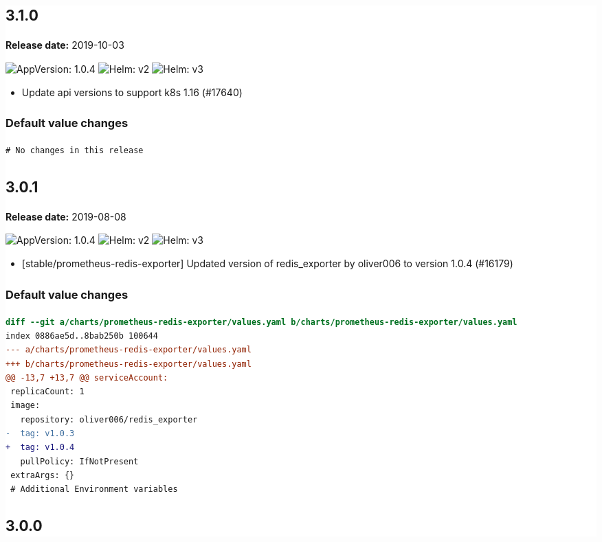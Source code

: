 ## 3.1.0

**Release date:** 2019-10-03

![AppVersion: 1.0.4](https://img.shields.io/static/v1?label=AppVersion&message=1.0.4&color=success)
![Helm: v2](https://img.shields.io/static/v1?label=Helm&message=v2&color=inactive&logo=helm)
![Helm: v3](https://img.shields.io/static/v1?label=Helm&message=v3&color=informational&logo=helm)

* Update api versions to support k8s 1.16 (#17640)

### Default value changes

```diff
# No changes in this release
```

## 3.0.1

**Release date:** 2019-08-08

![AppVersion: 1.0.4](https://img.shields.io/static/v1?label=AppVersion&message=1.0.4&color=success)
![Helm: v2](https://img.shields.io/static/v1?label=Helm&message=v2&color=inactive&logo=helm)
![Helm: v3](https://img.shields.io/static/v1?label=Helm&message=v3&color=informational&logo=helm)

* [stable/prometheus-redis-exporter] Updated version of redis_exporter by oliver006 to version 1.0.4 (#16179)

### Default value changes

```diff
diff --git a/charts/prometheus-redis-exporter/values.yaml b/charts/prometheus-redis-exporter/values.yaml
index 0886ae5d..8bab250b 100644
--- a/charts/prometheus-redis-exporter/values.yaml
+++ b/charts/prometheus-redis-exporter/values.yaml
@@ -13,7 +13,7 @@ serviceAccount:
 replicaCount: 1
 image:
   repository: oliver006/redis_exporter
-  tag: v1.0.3
+  tag: v1.0.4
   pullPolicy: IfNotPresent
 extraArgs: {}
 # Additional Environment variables

```

## 3.0.0
